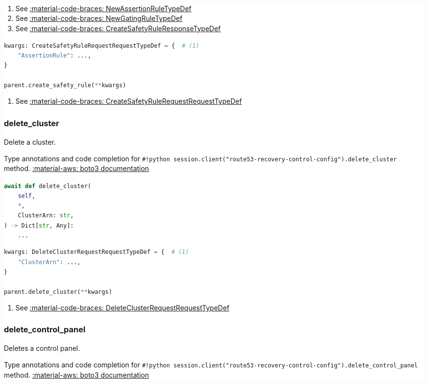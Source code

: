 1. See [:material-code-braces: NewAssertionRuleTypeDef](./type_defs.md#newassertionruletypedef) 
2. See [:material-code-braces: NewGatingRuleTypeDef](./type_defs.md#newgatingruletypedef) 
3. See [:material-code-braces: CreateSafetyRuleResponseTypeDef](./type_defs.md#createsafetyruleresponsetypedef) 


```python title="Usage example with kwargs"
kwargs: CreateSafetyRuleRequestRequestTypeDef = {  # (1)
    "AssertionRule": ...,
}

parent.create_safety_rule(**kwargs)
```

1. See [:material-code-braces: CreateSafetyRuleRequestRequestTypeDef](./type_defs.md#createsafetyrulerequestrequesttypedef) 

### delete\_cluster

Delete a cluster.

Type annotations and code completion for `#!python session.client("route53-recovery-control-config").delete_cluster` method.
[:material-aws: boto3 documentation](https://boto3.amazonaws.com/v1/documentation/api/latest/reference/services/route53-recovery-control-config.html#Route53RecoveryControlConfig.Client.delete_cluster)

```python title="Method definition"
await def delete_cluster(
    self,
    *,
    ClusterArn: str,
) -> Dict[str, Any]:
    ...
```



```python title="Usage example with kwargs"
kwargs: DeleteClusterRequestRequestTypeDef = {  # (1)
    "ClusterArn": ...,
}

parent.delete_cluster(**kwargs)
```

1. See [:material-code-braces: DeleteClusterRequestRequestTypeDef](./type_defs.md#deleteclusterrequestrequesttypedef) 

### delete\_control\_panel

Deletes a control panel.

Type annotations and code completion for `#!python session.client("route53-recovery-control-config").delete_control_panel` method.
[:material-aws: boto3 documentation](https://boto3.amazonaws.com/v1/documentation/api/latest/reference/services/route53-recovery-control-config.html#Route53RecoveryControlConfig.Client.delete_control_panel)
